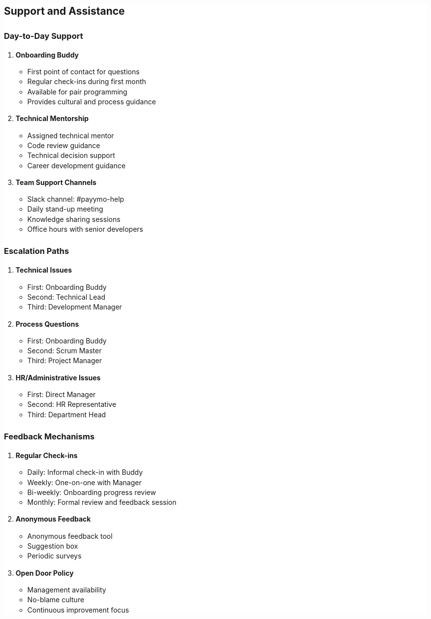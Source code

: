 ## Support and Assistance

### Day-to-Day Support

1. **Onboarding Buddy**
   - First point of contact for questions
   - Regular check-ins during first month
   - Available for pair programming
   - Provides cultural and process guidance

2. **Technical Mentorship**
   - Assigned technical mentor
   - Code review guidance
   - Technical decision support
   - Career development guidance

3. **Team Support Channels**
   - Slack channel: #payymo-help
   - Daily stand-up meeting
   - Knowledge sharing sessions
   - Office hours with senior developers

### Escalation Paths

1. **Technical Issues**
   - First: Onboarding Buddy
   - Second: Technical Lead
   - Third: Development Manager

2. **Process Questions**
   - First: Onboarding Buddy
   - Second: Scrum Master
   - Third: Project Manager

3. **HR/Administrative Issues**
   - First: Direct Manager
   - Second: HR Representative
   - Third: Department Head

### Feedback Mechanisms

1. **Regular Check-ins**
   - Daily: Informal check-in with Buddy
   - Weekly: One-on-one with Manager
   - Bi-weekly: Onboarding progress review
   - Monthly: Formal review and feedback session

2. **Anonymous Feedback**
   - Anonymous feedback tool
   - Suggestion box
   - Periodic surveys

3. **Open Door Policy**
   - Management availability
   - No-blame culture
   - Continuous improvement focus
